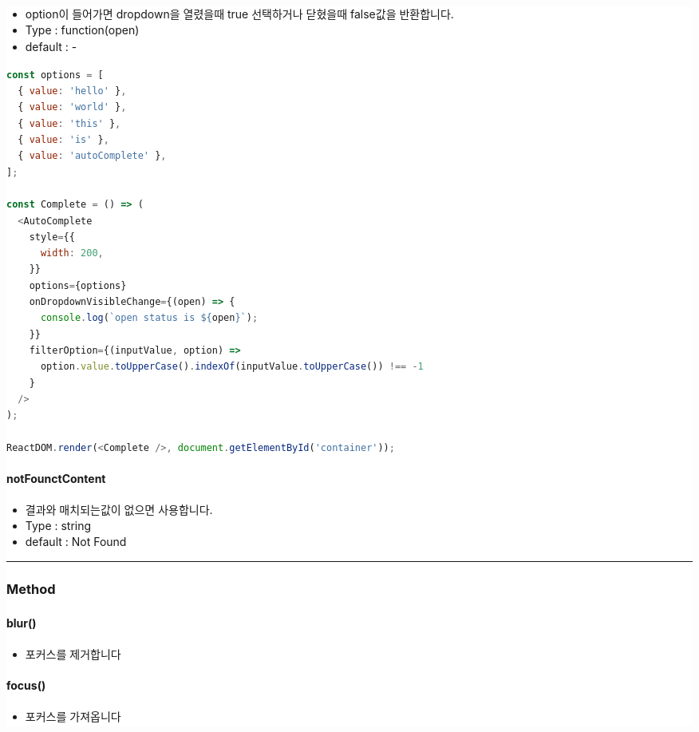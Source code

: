 - option이 들어가면 dropdown을 열렸을때 true 선택하거나 닫혔을때 false값을 반환합니다.
- Type : function(open)
- default : -

```js
const options = [
  { value: 'hello' },
  { value: 'world' },
  { value: 'this' },
  { value: 'is' },
  { value: 'autoComplete' },
];

const Complete = () => (
  <AutoComplete
    style={{
      width: 200,
    }}
    options={options}
    onDropdownVisibleChange={(open) => {
      console.log(`open status is ${open}`);
    }}
    filterOption={(inputValue, option) =>
      option.value.toUpperCase().indexOf(inputValue.toUpperCase()) !== -1
    }
  />
);

ReactDOM.render(<Complete />, document.getElementById('container'));
```

#### notFounctContent

- 결과와 매치되는값이 없으면 사용합니다.
- Type : string
- default : Not Found

```js
```

---

### Method

#### blur()

- 포커스를 제거합니다

#### focus()

- 포커스를 가져옵니다
